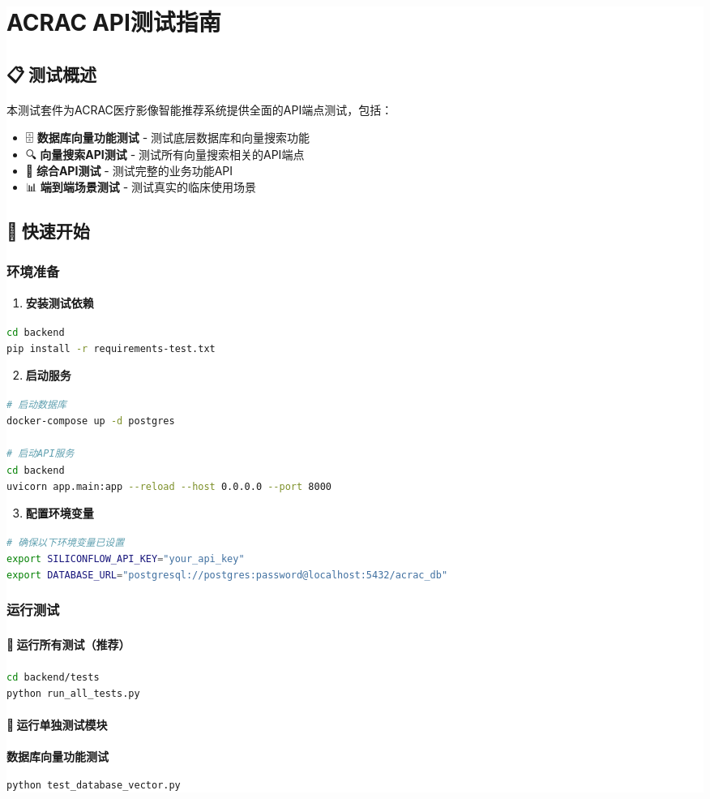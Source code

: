 # ACRAC API测试指南

## 📋 测试概述

本测试套件为ACRAC医疗影像智能推荐系统提供全面的API端点测试，包括：

- 🗄️ **数据库向量功能测试** - 测试底层数据库和向量搜索功能
- 🔍 **向量搜索API测试** - 测试所有向量搜索相关的API端点
- 🏥 **综合API测试** - 测试完整的业务功能API
- 📊 **端到端场景测试** - 测试真实的临床使用场景

## 🚀 快速开始

### 环境准备

1. **安装测试依赖**
```bash
cd backend
pip install -r requirements-test.txt
```

2. **启动服务**
```bash
# 启动数据库
docker-compose up -d postgres

# 启动API服务
cd backend
uvicorn app.main:app --reload --host 0.0.0.0 --port 8000
```

3. **配置环境变量**
```bash
# 确保以下环境变量已设置
export SILICONFLOW_API_KEY="your_api_key"
export DATABASE_URL="postgresql://postgres:password@localhost:5432/acrac_db"
```

### 运行测试

#### 🎯 运行所有测试（推荐）
```bash
cd backend/tests
python run_all_tests.py
```

#### 🔧 运行单独测试模块

**数据库向量功能测试**
```bash
python test_database_vector.py
```
